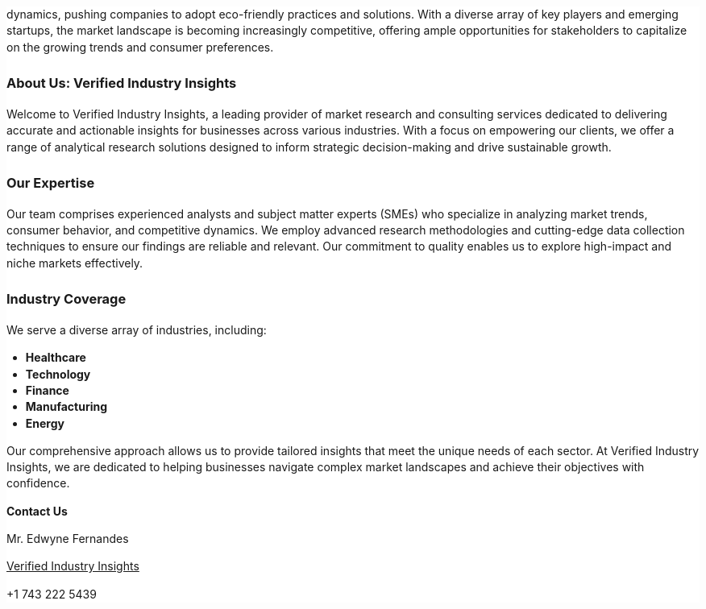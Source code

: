 dynamics, pushing companies to adopt eco-friendly practices and solutions. With a diverse array of key players and emerging startups, the market landscape is becoming increasingly competitive, offering ample opportunities for stakeholders to capitalize on the growing trends and consumer preferences.</p><h3>About Us: Verified Industry Insights</h3><p>Welcome to Verified Industry Insights, a leading provider of market research and consulting services dedicated to delivering accurate and actionable insights for businesses across various industries. With a focus on empowering our clients, we offer a range of analytical research solutions designed to inform strategic decision-making and drive sustainable growth.</p><h3>Our Expertise</h3><p>Our team comprises experienced analysts and subject matter experts (SMEs) who specialize in analyzing market trends, consumer behavior, and competitive dynamics. We employ advanced research methodologies and cutting-edge data collection techniques to ensure our findings are reliable and relevant. Our commitment to quality enables us to explore high-impact and niche markets effectively.</p><h3>Industry Coverage</h3><p>We serve a diverse array of industries, including:</p><ul><li><strong>Healthcare</strong></li><li><strong>Technology</strong></li><li><strong>Finance</strong></li><li><strong>Manufacturing</strong></li><li><strong>Energy</strong></li></ul><p>Our comprehensive approach allows us to provide tailored insights that meet the unique needs of each sector. At Verified Industry Insights, we are dedicated to helping businesses navigate complex market landscapes and achieve their objectives with confidence.</p><p><strong>Contact Us</strong></p><p>Mr. Edwyne Fernandes</p><p><a href="https://www.verifiedindustryinsights.com/">Verified Industry Insights</a></p><p>+1 743 222 5439</p>
